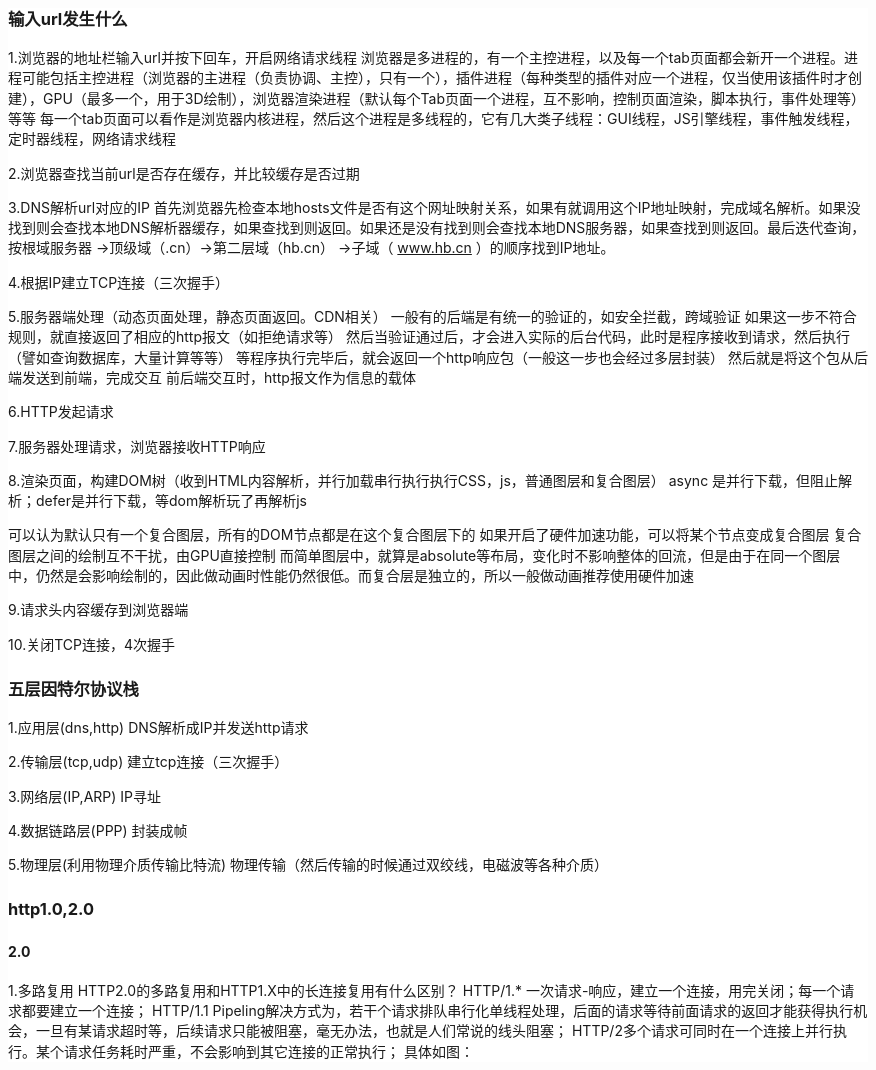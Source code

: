 ### 输入url发生什么

1.浏览器的地址栏输入url并按下回车，开启网络请求线程
浏览器是多进程的，有一个主控进程，以及每一个tab页面都会新开一个进程。进程可能包括主控进程（浏览器的主进程（负责协调、主控），只有一个），插件进程（每种类型的插件对应一个进程，仅当使用该插件时才创建），GPU（最多一个，用于3D绘制），浏览器渲染进程（默认每个Tab页面一个进程，互不影响，控制页面渲染，脚本执行，事件处理等）等等
每一个tab页面可以看作是浏览器内核进程，然后这个进程是多线程的，它有几大类子线程：GUI线程，JS引擎线程，事件触发线程，定时器线程，网络请求线程

2.浏览器查找当前url是否存在缓存，并比较缓存是否过期

3.DNS解析url对应的IP
首先浏览器先检查本地hosts文件是否有这个网址映射关系，如果有就调用这个IP地址映射，完成域名解析。如果没找到则会查找本地DNS解析器缓存，如果查找到则返回。如果还是没有找到则会查找本地DNS服务器，如果查找到则返回。最后迭代查询，按根域服务器 ->顶级域（.cn）->第二层域（hb.cn） ->子域（ www.hb.cn ）的顺序找到IP地址。

4.根据IP建立TCP连接（三次握手）

5.服务器端处理（动态页面处理，静态页面返回。CDN相关）
一般有的后端是有统一的验证的，如安全拦截，跨域验证
如果这一步不符合规则，就直接返回了相应的http报文（如拒绝请求等）
然后当验证通过后，才会进入实际的后台代码，此时是程序接收到请求，然后执行（譬如查询数据库，大量计算等等）
等程序执行完毕后，就会返回一个http响应包（一般这一步也会经过多层封装）
然后就是将这个包从后端发送到前端，完成交互
前后端交互时，http报文作为信息的载体

6.HTTP发起请求

7.服务器处理请求，浏览器接收HTTP响应

8.渲染页面，构建DOM树（收到HTML内容解析，并行加载串行执行执行CSS，js，普通图层和复合图层）
async 是并行下载，但阻止解析；defer是并行下载，等dom解析玩了再解析js

可以认为默认只有一个复合图层，所有的DOM节点都是在这个复合图层下的
如果开启了硬件加速功能，可以将某个节点变成复合图层
复合图层之间的绘制互不干扰，由GPU直接控制
而简单图层中，就算是absolute等布局，变化时不影响整体的回流，但是由于在同一个图层中，仍然是会影响绘制的，因此做动画时性能仍然很低。而复合层是独立的，所以一般做动画推荐使用硬件加速

9.请求头内容缓存到浏览器端

10.关闭TCP连接，4次握手

### 五层因特尔协议栈

1.应用层(dns,http) DNS解析成IP并发送http请求
    
2.传输层(tcp,udp) 建立tcp连接（三次握手）

3.网络层(IP,ARP) IP寻址

4.数据链路层(PPP) 封装成帧

5.物理层(利用物理介质传输比特流) 物理传输（然后传输的时候通过双绞线，电磁波等各种介质）

### http1.0,2.0

#### 2.0
1.多路复用
HTTP2.0的多路复用和HTTP1.X中的长连接复用有什么区别？
HTTP/1.* 一次请求-响应，建立一个连接，用完关闭；每一个请求都要建立一个连接；
HTTP/1.1 Pipeling解决方式为，若干个请求排队串行化单线程处理，后面的请求等待前面请求的返回才能获得执行机会，一旦有某请求超时等，后续请求只能被阻塞，毫无办法，也就是人们常说的线头阻塞；
HTTP/2多个请求可同时在一个连接上并行执行。某个请求任务耗时严重，不会影响到其它连接的正常执行；
具体如图：

